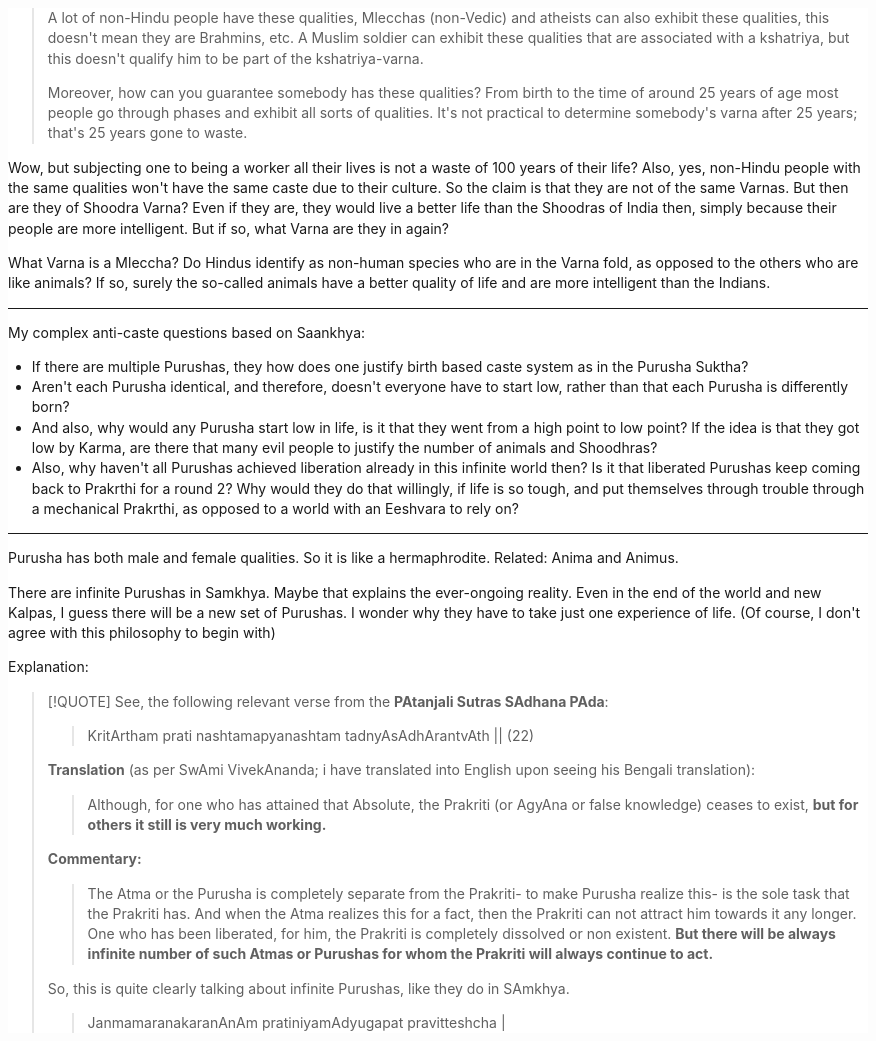 > A lot of non-Hindu people have these qualities, Mlecchas (non-Vedic) and atheists can also exhibit these qualities, this doesn't mean they are Brahmins, etc. A Muslim soldier can exhibit these qualities that are associated with a kshatriya, but this doesn't qualify him to be part of the kshatriya-varna.
> 
> Moreover, how can you guarantee somebody has these qualities? From birth to the time of around 25 years of age most people go through phases and exhibit all sorts of qualities. It's not practical to determine somebody's varna after 25 years; that's 25 years gone to waste.

Wow, but subjecting one to being a worker all their lives is not a waste of 100 years of their life? Also, yes, non-Hindu people with the same qualities won't have the same caste due to their culture. So the claim is that they are not of the same Varnas. But then are they of Shoodra Varna? Even if they are, they would live a better life than the Shoodras of India then, simply because their people are more intelligent. But if so, what Varna are they in again?

What Varna is a Mleccha? Do Hindus identify as non-human species who are in the Varna fold, as opposed to the others who are like animals? If so, surely the so-called animals have a better quality of life and are more intelligent than the Indians.

---

My complex anti-caste questions based on Saankhya:

- If there are multiple Purushas, they how does one justify birth based caste system as in the Purusha Suktha?
- Aren't each Purusha identical, and therefore, doesn't everyone have to start low, rather than that each Purusha is differently born?
- And also, why would any Purusha start low in life, is it that they went from a high point to low point? If the idea is that they got low by Karma, are there that many evil people to justify the number of animals and Shoodhras?
- Also, why haven't all Purushas achieved liberation already in this infinite world then? Is it that liberated Purushas keep coming back to Prakrthi for a round 2? Why would they do that willingly, if life is so tough, and put themselves through trouble through a mechanical Prakrthi, as opposed to a world with an Eeshvara to rely on?

---

Purusha has both male and female qualities. So it is like a hermaphrodite. Related: Anima and Animus.

There are infinite Purushas in Samkhya. Maybe that explains the ever-ongoing reality. Even in the end of the world and new Kalpas, I guess there will be a new set of Purushas. I wonder why they have to take just one experience of life. (Of course, I don't agree with this philosophy to begin with)

Explanation: 
> [!QUOTE]
> See, the following relevant verse from the **PAtanjali Sutras SAdhana PAda**:
> 
> > KritArtham prati nashtamapyanashtam tadnyAsAdhArantvAth || (22)
> 
> **Translation** (as per SwAmi VivekAnanda; i have translated into English upon seeing his Bengali translation):
> 
> > Although, for one who has attained that Absolute, the Prakriti (or AgyAna or false knowledge) ceases to exist, **but for others it still is very much working.**
> 
> **Commentary:**
> 
> > The Atma or the Purusha is completely separate from the Prakriti- to make Purusha realize this- is the sole task that the Prakriti has. And when the Atma realizes this for a fact, then the Prakriti can not attract him towards it any longer. One who has been liberated, for him, the Prakriti is completely dissolved or non existent. **But there will be always infinite number of such Atmas or Purushas for whom the Prakriti will always continue to act.**
> 
> So, this is quite clearly talking about infinite Purushas, like they do in SAmkhya.
> 
> > JanmamaranakaranAnAm pratiniyamAdyugapat pravitteshcha |  